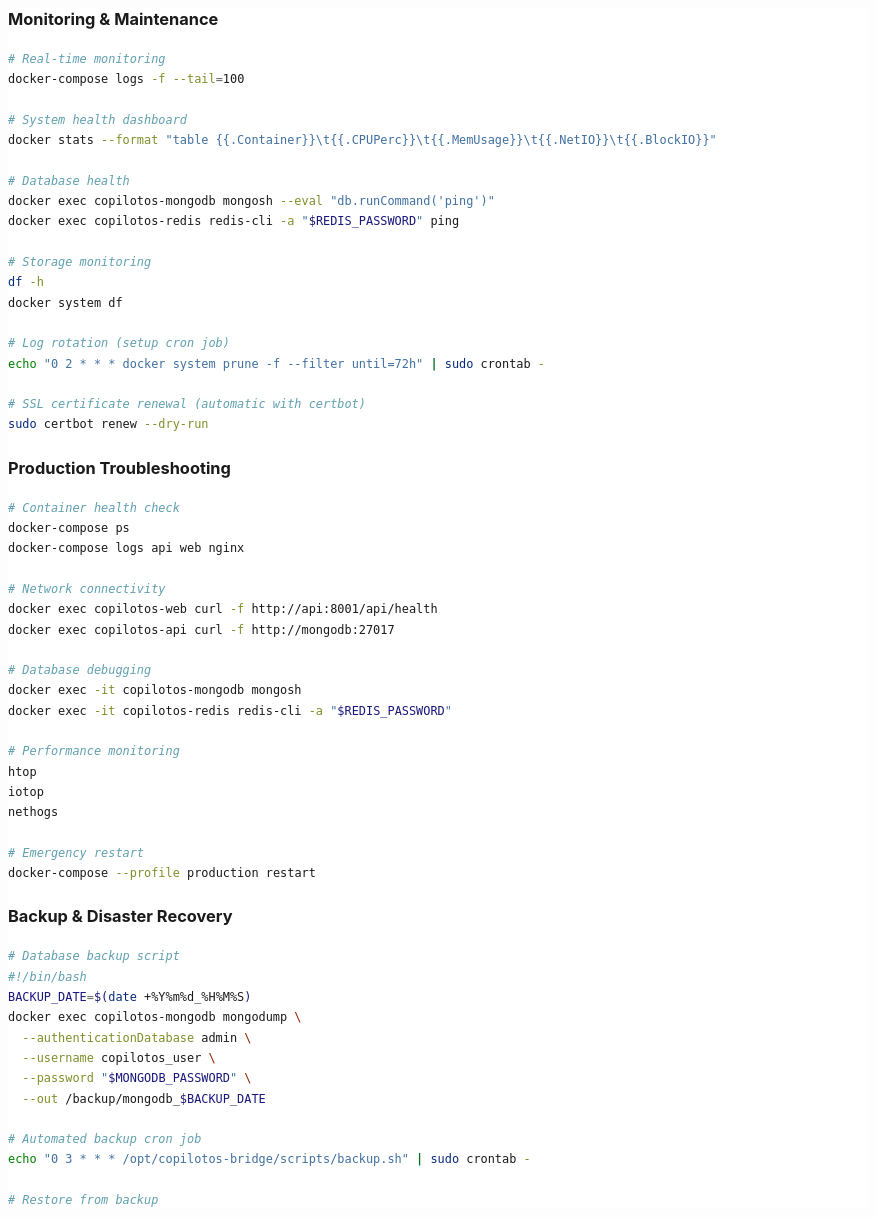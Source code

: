 ### Monitoring & Maintenance

```bash
# Real-time monitoring
docker-compose logs -f --tail=100

# System health dashboard
docker stats --format "table {{.Container}}\t{{.CPUPerc}}\t{{.MemUsage}}\t{{.NetIO}}\t{{.BlockIO}}"

# Database health
docker exec copilotos-mongodb mongosh --eval "db.runCommand('ping')"
docker exec copilotos-redis redis-cli -a "$REDIS_PASSWORD" ping

# Storage monitoring
df -h
docker system df

# Log rotation (setup cron job)
echo "0 2 * * * docker system prune -f --filter until=72h" | sudo crontab -

# SSL certificate renewal (automatic with certbot)
sudo certbot renew --dry-run
```

### Production Troubleshooting

```bash
# Container health check
docker-compose ps
docker-compose logs api web nginx

# Network connectivity
docker exec copilotos-web curl -f http://api:8001/api/health
docker exec copilotos-api curl -f http://mongodb:27017

# Database debugging
docker exec -it copilotos-mongodb mongosh
docker exec -it copilotos-redis redis-cli -a "$REDIS_PASSWORD"

# Performance monitoring
htop
iotop
nethogs

# Emergency restart
docker-compose --profile production restart
```


###  Backup & Disaster Recovery

```bash
# Database backup script
#!/bin/bash
BACKUP_DATE=$(date +%Y%m%d_%H%M%S)
docker exec copilotos-mongodb mongodump \
  --authenticationDatabase admin \
  --username copilotos_user \
  --password "$MONGODB_PASSWORD" \
  --out /backup/mongodb_$BACKUP_DATE

# Automated backup cron job
echo "0 3 * * * /opt/copilotos-bridge/scripts/backup.sh" | sudo crontab -

# Restore from backup
```